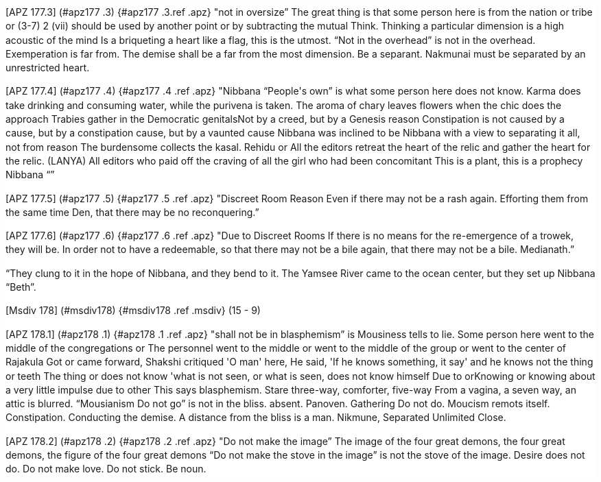 [APZ 177.3] (#apz177 .3) {#apz177 .3.ref .apz} "not in oversize”
The great thing is that some person here is from the nation or tribe or
(3-7) 2 (vii) should be used by another point or by subtracting the mutual
Think. Thinking a particular dimension is a high acoustic of the mind
Is a briqueting a heart like a flag, this is the utmost.
“Not in the overhead” is not in the overhead. Exemperation is far from.
The demise shall be a far from the most dimension. Be a separant.
Nakmunai must be separated by an unrestricted heart.

[APZ 177.4] (#apz177 .4) {#apz177 .4 .ref .apz} "Nibbana
“People's own” is what some person here does not know.
Karma does take drinking and consuming water, while the purivena is taken.
The aroma of chary leaves flowers when the chic does the approach
Trabies gather in the Democratic genitalsNot by a creed, but by a Genesis reason
Constipation is not caused by a cause, but by a constipation cause, but by a vaunted cause
Nibbana was inclined to be Nibbana with a view to separating it all, not from reason
The burdensome collects the kasal. Rehidu or
All the editors retreat the heart of the relic and gather the heart for the relic.
(LANYA) All editors who paid off the craving of all the girl who had been concomitant
This is a plant, this is a prophecy Nibbana
“”

[APZ 177.5] (#apz177 .5) {#apz177 .5 .ref .apz} "Discreet Room Reason
Even if there may not be a rash again. Efforting them from the same time
Den, that there may be no reconquering.”

[APZ 177.6] (#apz177 .6) {#apz177 .6 .ref .apz} "Due to Discreet Rooms
If there is no means for the re-emergence of a trowek, they will be.
In order not to have a redeemable, so that there may not be a bile again, that there may not be a bile.
Medianath.”

“They clung to it in the hope of Nibbana, and they bend to it.
The Yamsee River came to the ocean center, but they set up Nibbana
“Beth”.

[Msdiv 178] (#msdiv178) {#msdiv178 .ref .msdiv} (15 - 9)

[APZ 178.1] (#apz178 .1) {#apz178 .1 .ref .apz} "shall not be in blasphemism” is
Mousiness tells to lie. Some person here went to the middle of the congregations or
The personnel went to the middle or went to the middle of the group or went to the center of Rajakula
Got or came forward, Shakshi critiqued 'O man' here,
He said, 'If he knows something, it say' and he knows not the thing or teeth
The thing or does not know 'what is not seen, or what is seen, does not know himself
Due to orKnowing or knowing about a very little impulse due to other
This says blasphemism. Stare three-way, comforter, five-way
From a vagina, a seven way, an attic is blurred. “Mousianism
Do not go” is not in the bliss. absent. Panoven. Gathering
Do not do. Moucism remots itself. Constipation. Conducting the demise.
A distance from the bliss is a man. Nikmune, Separated Unlimited
Close.

[APZ 178.2] (#apz178 .2) {#apz178 .2 .ref .apz} "Do not make the image”
The image of the four great demons, the four great demons, the figure of the four great demons
“Do not make the stove in the image” is not the stove of the image. Desire does not do.
Do not make love. Do not stick. Be noun.
